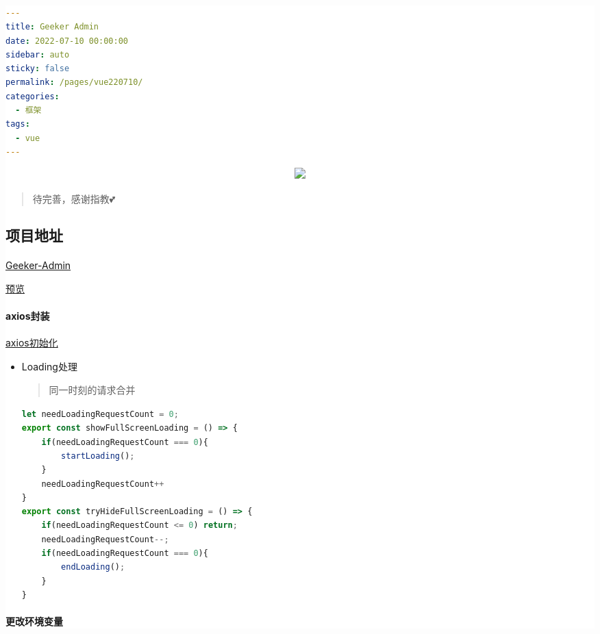 ```yaml
---
title: Geeker Admin
date: 2022-07-10 00:00:00
sidebar: auto
sticky: false
permalink: /pages/vue220710/
categories: 
  - 框架
tags: 
  - vue
---
```


<p align="center">
  <img width="500" src="https://dogefs.s3.ladydaily.com/~/source/wallhaven/full/d5/wallhaven-d55z2m.jpg"/>
</p>



> 待完善，感谢指教💕
> 

## 项目地址

[Geeker-Admin](https://gitee.com/laramie/Geeker-Admin)

[预览](https://geeker-admin.vercel.app/#/login)

#### axios封装

[axios初始化](https://gitee.com/laramie/Geeker-Admin/blob/master/src/api/index.ts)

- Loading处理

  > 同一时刻的请求合并

  ```javascript
  let needLoadingRequestCount = 0;
  export const showFullScreenLoading = () => {
      if(needLoadingRequestCount === 0){
          startLoading();
      }
      needLoadingRequestCount++
  }
  export const tryHideFullScreenLoading = () => {
      if(needLoadingRequestCount <= 0) return;
      needLoadingRequestCount--;
      if(needLoadingRequestCount === 0){
          endLoading();
      }
  }
  ```

#### 更改环境变量
